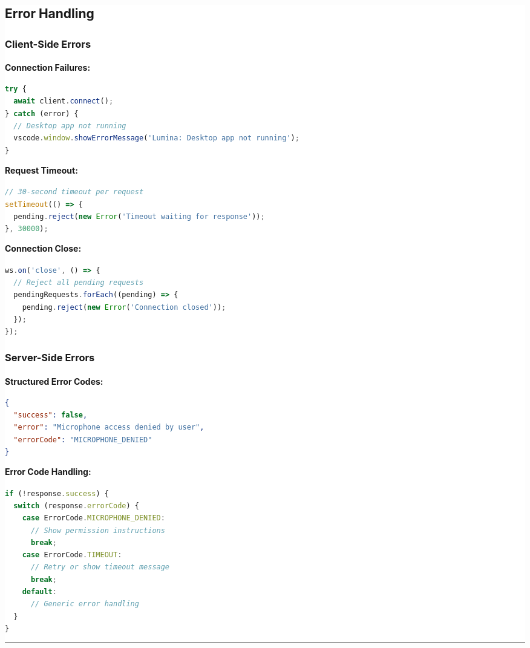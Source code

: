 ## Error Handling

### Client-Side Errors

**Connection Failures:**
```typescript
try {
  await client.connect();
} catch (error) {
  // Desktop app not running
  vscode.window.showErrorMessage('Lumina: Desktop app not running');
}
```

**Request Timeout:**
```typescript
// 30-second timeout per request
setTimeout(() => {
  pending.reject(new Error('Timeout waiting for response'));
}, 30000);
```

**Connection Close:**
```typescript
ws.on('close', () => {
  // Reject all pending requests
  pendingRequests.forEach((pending) => {
    pending.reject(new Error('Connection closed'));
  });
});
```

### Server-Side Errors

**Structured Error Codes:**
```json
{
  "success": false,
  "error": "Microphone access denied by user",
  "errorCode": "MICROPHONE_DENIED"
}
```

**Error Code Handling:**
```typescript
if (!response.success) {
  switch (response.errorCode) {
    case ErrorCode.MICROPHONE_DENIED:
      // Show permission instructions
      break;
    case ErrorCode.TIMEOUT:
      // Retry or show timeout message
      break;
    default:
      // Generic error handling
  }
}
```

---